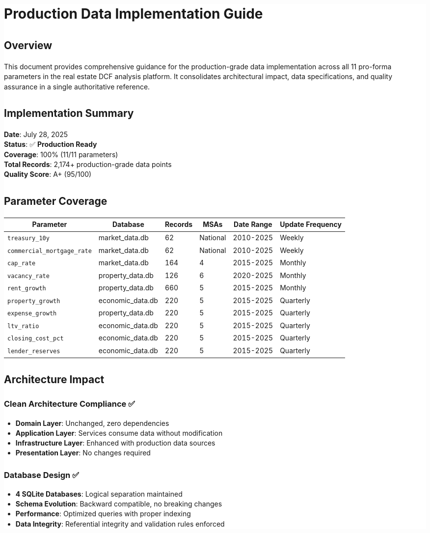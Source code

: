 # Production Data Implementation Guide

## Overview

This document provides comprehensive guidance for the production-grade data implementation across all 11 pro-forma parameters in the real estate DCF analysis platform. It consolidates architectural impact, data specifications, and quality assurance in a single authoritative reference.

## Implementation Summary

**Date**: July 28, 2025  
**Status**: ✅ **Production Ready**  
**Coverage**: 100% (11/11 parameters)  
**Total Records**: 2,174+ production-grade data points  
**Quality Score**: A+ (95/100)  

## Parameter Coverage

| Parameter | Database | Records | MSAs | Date Range | Update Frequency |
|-----------|----------|---------|------|------------|------------------|
| `treasury_10y` | market_data.db | 62 | National | 2010-2025 | Weekly |
| `commercial_mortgage_rate` | market_data.db | 62 | National | 2010-2025 | Weekly |
| `cap_rate` | market_data.db | 164 | 4 | 2015-2025 | Monthly |
| `vacancy_rate` | property_data.db | 126 | 6 | 2020-2025 | Monthly |
| `rent_growth` | property_data.db | 660 | 5 | 2015-2025 | Monthly |
| `property_growth` | economic_data.db | 220 | 5 | 2015-2025 | Quarterly |
| `expense_growth` | property_data.db | 220 | 5 | 2015-2025 | Quarterly |
| `ltv_ratio` | economic_data.db | 220 | 5 | 2015-2025 | Quarterly |
| `closing_cost_pct` | economic_data.db | 220 | 5 | 2015-2025 | Quarterly |
| `lender_reserves` | economic_data.db | 220 | 5 | 2015-2025 | Quarterly |

## Architecture Impact

### Clean Architecture Compliance ✅
- **Domain Layer**: Unchanged, zero dependencies
- **Application Layer**: Services consume data without modification
- **Infrastructure Layer**: Enhanced with production data sources
- **Presentation Layer**: No changes required

### Database Design ✅
- **4 SQLite Databases**: Logical separation maintained
- **Schema Evolution**: Backward compatible, no breaking changes
- **Performance**: Optimized queries with proper indexing
- **Data Integrity**: Referential integrity and validation rules enforced
